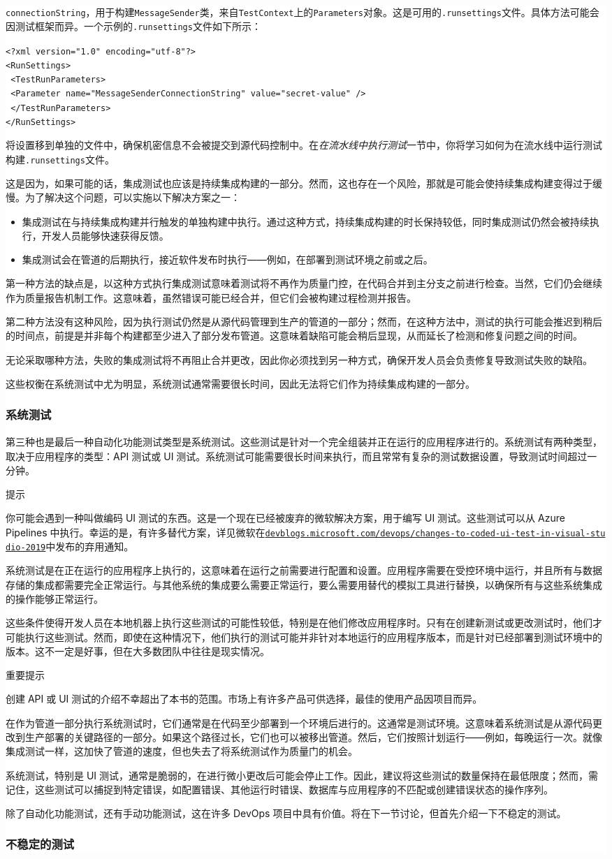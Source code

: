 `connectionString`，用于构建`MessageSender`类，来自`TestContext`上的`Parameters`对象。这是可用的`.runsettings`文件。具体方法可能会因测试框架而异。一个示例的`.runsettings`文件如下所示：

```
<?xml version="1.0" encoding="utf-8"?>
<RunSettings>
 <TestRunParameters>
 <Parameter name="MessageSenderConnectionString" value="secret-value" />
 </TestRunParameters>
</RunSettings>
```

将设置移到单独的文件中，确保机密信息不会被提交到源代码控制中。在*在流水线中执行测试*一节中，你将学习如何为在流水线中运行测试构建`.runsettings`文件。

这是因为，如果可能的话，集成测试也应该是持续集成构建的一部分。然而，这也存在一个风险，那就是可能会使持续集成构建变得过于缓慢。为了解决这个问题，可以实施以下解决方案之一：

+   集成测试在与持续集成构建并行触发的单独构建中执行。通过这种方式，持续集成构建的时长保持较低，同时集成测试仍然会被持续执行，开发人员能够快速获得反馈。

+   集成测试会在管道的后期执行，接近软件发布时执行——例如，在部署到测试环境之前或之后。

第一种方法的缺点是，以这种方式执行集成测试意味着测试将不再作为质量门控，在代码合并到主分支之前进行检查。当然，它们仍会继续作为质量报告机制工作。这意味着，虽然错误可能已经合并，但它们会被构建过程检测并报告。

第二种方法没有这种风险，因为执行测试仍然是从源代码管理到生产的管道的一部分；然而，在这种方法中，测试的执行可能会推迟到稍后的时间点，前提是并非每个构建都至少进入了部分发布管道。这意味着缺陷可能会稍后显现，从而延长了检测和修复问题之间的时间。

无论采取哪种方法，失败的集成测试将不再阻止合并更改，因此你必须找到另一种方式，确保开发人员会负责修复导致测试失败的缺陷。

这些权衡在系统测试中尤为明显，系统测试通常需要很长时间，因此无法将它们作为持续集成构建的一部分。

### 系统测试

第三种也是最后一种自动化功能测试类型是系统测试。这些测试是针对一个完全组装并正在运行的应用程序进行的。系统测试有两种类型，取决于应用程序的类型：API 测试或 UI 测试。系统测试可能需要很长时间来执行，而且常常有复杂的测试数据设置，导致测试时间超过一分钟。

提示

你可能会遇到一种叫做编码 UI 测试的东西。这是一个现在已经被废弃的微软解决方案，用于编写 UI 测试。这些测试可以从 Azure Pipelines 中执行。幸运的是，有许多替代方案，详见微软在[`devblogs.microsoft.com/devops/changes-to-coded-ui-test-in-visual-studio-2019`](https://devblogs.microsoft.com/devops/changes-to-coded-ui-test-in-visual-studio-2019)中发布的弃用通知。

系统测试是在正在运行的应用程序上执行的，这意味着在运行之前需要进行配置和设置。应用程序需要在受控环境中运行，并且所有与数据存储的集成都需要完全正常运行。与其他系统的集成要么需要正常运行，要么需要用替代的模拟工具进行替换，以确保所有与这些系统集成的操作能够正常运行。

这些条件使得开发人员在本地机器上执行这些测试的可能性较低，特别是在他们修改应用程序时。只有在创建新测试或更改测试时，他们才可能执行这些测试。然而，即使在这种情况下，他们执行的测试可能并非针对本地运行的应用程序版本，而是针对已经部署到测试环境中的版本。这不一定是好事，但在大多数团队中往往是现实情况。

重要提示

创建 API 或 UI 测试的介绍不幸超出了本书的范围。市场上有许多产品可供选择，最佳的使用产品因项目而异。

在作为管道一部分执行系统测试时，它们通常是在代码至少部署到一个环境后进行的。这通常是测试环境。这意味着系统测试是从源代码更改到生产部署的关键路径的一部分。如果这个路径过长，它们也可以被移出管道。然后，它们按照计划运行——例如，每晚运行一次。就像集成测试一样，这加快了管道的速度，但也失去了将系统测试作为质量门的机会。

系统测试，特别是 UI 测试，通常是脆弱的，在进行微小更改后可能会停止工作。因此，建议将这些测试的数量保持在最低限度；然而，需记住，这些测试可以捕捉到特定错误，如配置错误、其他运行时错误、数据库与应用程序的不匹配或创建错误状态的操作序列。

除了自动化功能测试，还有手动功能测试，这在许多 DevOps 项目中具有价值。将在下一节讨论，但首先介绍一下不稳定的测试。

### 不稳定的测试
